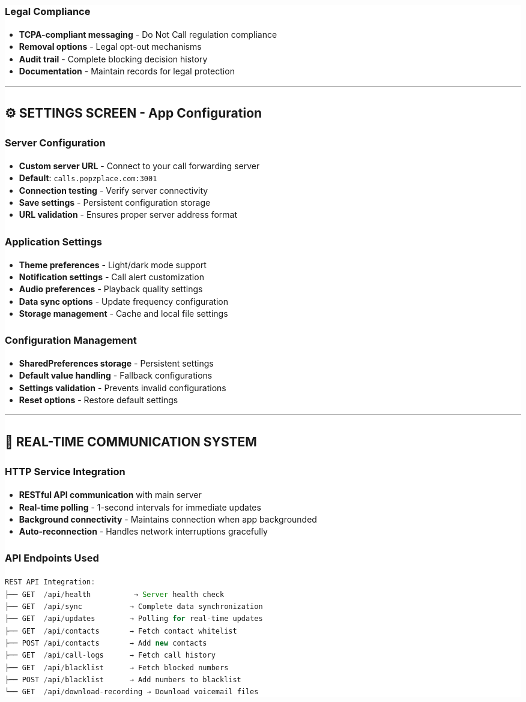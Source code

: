 ### Legal Compliance
- **TCPA-compliant messaging** - Do Not Call regulation compliance
- **Removal options** - Legal opt-out mechanisms
- **Audit trail** - Complete blocking decision history
- **Documentation** - Maintain records for legal protection

---

## ⚙️ **SETTINGS SCREEN** - App Configuration

### Server Configuration
- **Custom server URL** - Connect to your call forwarding server
- **Default**: `calls.popzplace.com:3001`
- **Connection testing** - Verify server connectivity
- **Save settings** - Persistent configuration storage
- **URL validation** - Ensures proper server address format

### Application Settings
- **Theme preferences** - Light/dark mode support
- **Notification settings** - Call alert customization
- **Audio preferences** - Playback quality settings  
- **Data sync options** - Update frequency configuration
- **Storage management** - Cache and local file settings

### Configuration Management
- **SharedPreferences storage** - Persistent settings
- **Default value handling** - Fallback configurations
- **Settings validation** - Prevents invalid configurations
- **Reset options** - Restore default settings

---

## 🔄 **REAL-TIME COMMUNICATION SYSTEM**

### HTTP Service Integration
- **RESTful API communication** with main server
- **Real-time polling** - 1-second intervals for immediate updates
- **Background connectivity** - Maintains connection when app backgrounded  
- **Auto-reconnection** - Handles network interruptions gracefully

### API Endpoints Used
```javascript
REST API Integration:
├── GET  /api/health          → Server health check
├── GET  /api/sync           → Complete data synchronization  
├── GET  /api/updates        → Polling for real-time updates
├── GET  /api/contacts       → Fetch contact whitelist
├── POST /api/contacts       → Add new contacts
├── GET  /api/call-logs      → Fetch call history
├── GET  /api/blacklist      → Fetch blocked numbers
├── POST /api/blacklist      → Add numbers to blacklist
└── GET  /api/download-recording → Download voicemail files
```
